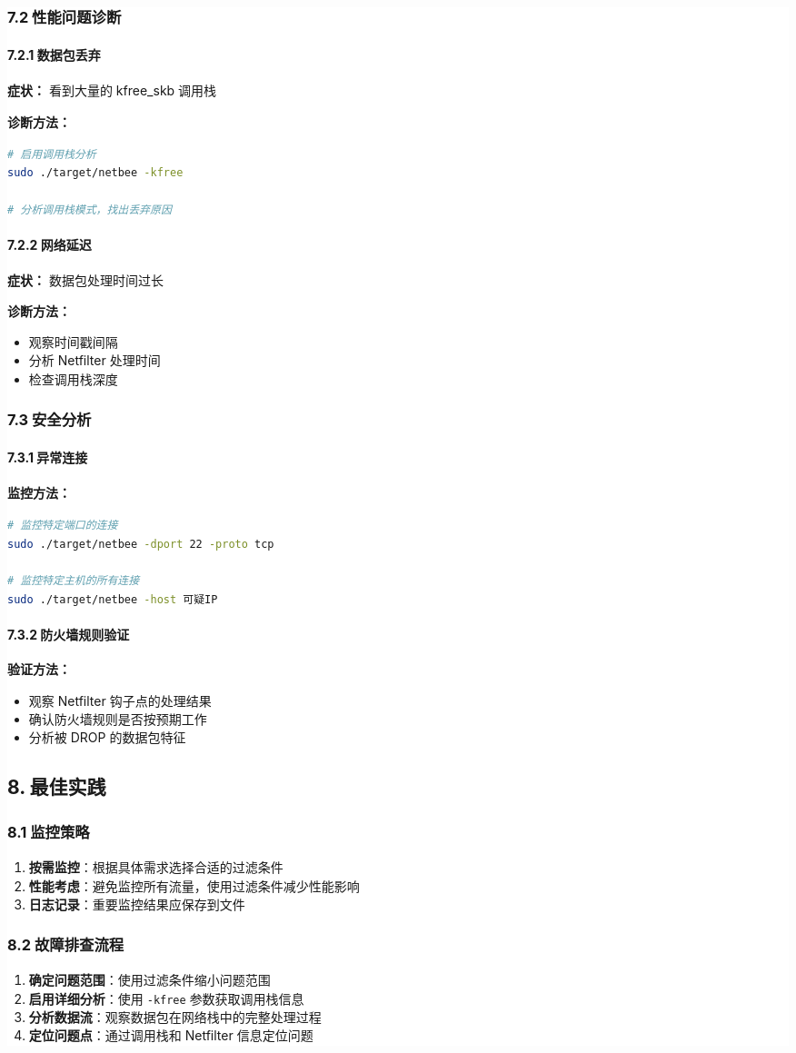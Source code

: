 ### 7.2 性能问题诊断

#### 7.2.1 数据包丢弃

**症状：** 看到大量的 kfree_skb 调用栈

**诊断方法：**
```bash
# 启用调用栈分析
sudo ./target/netbee -kfree

# 分析调用栈模式，找出丢弃原因
```

#### 7.2.2 网络延迟

**症状：** 数据包处理时间过长

**诊断方法：**
- 观察时间戳间隔
- 分析 Netfilter 处理时间
- 检查调用栈深度

### 7.3 安全分析

#### 7.3.1 异常连接

**监控方法：**
```bash
# 监控特定端口的连接
sudo ./target/netbee -dport 22 -proto tcp

# 监控特定主机的所有连接
sudo ./target/netbee -host 可疑IP
```

#### 7.3.2 防火墙规则验证

**验证方法：**
- 观察 Netfilter 钩子点的处理结果
- 确认防火墙规则是否按预期工作
- 分析被 DROP 的数据包特征

## 8. 最佳实践

### 8.1 监控策略

1. **按需监控**：根据具体需求选择合适的过滤条件
2. **性能考虑**：避免监控所有流量，使用过滤条件减少性能影响
3. **日志记录**：重要监控结果应保存到文件

### 8.2 故障排查流程

1. **确定问题范围**：使用过滤条件缩小问题范围
2. **启用详细分析**：使用 `-kfree` 参数获取调用栈信息
3. **分析数据流**：观察数据包在网络栈中的完整处理过程
4. **定位问题点**：通过调用栈和 Netfilter 信息定位问题
